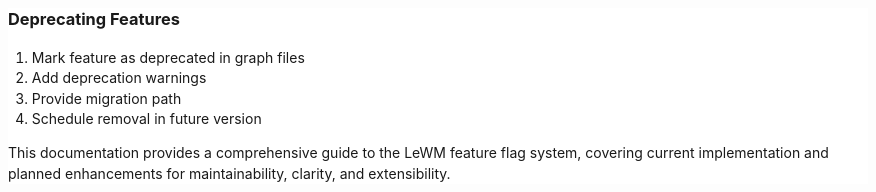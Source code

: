 ### Deprecating Features
1. Mark feature as deprecated in graph files
2. Add deprecation warnings
3. Provide migration path
4. Schedule removal in future version

This documentation provides a comprehensive guide to the LeWM feature flag system, covering current implementation and planned enhancements for maintainability, clarity, and extensibility.